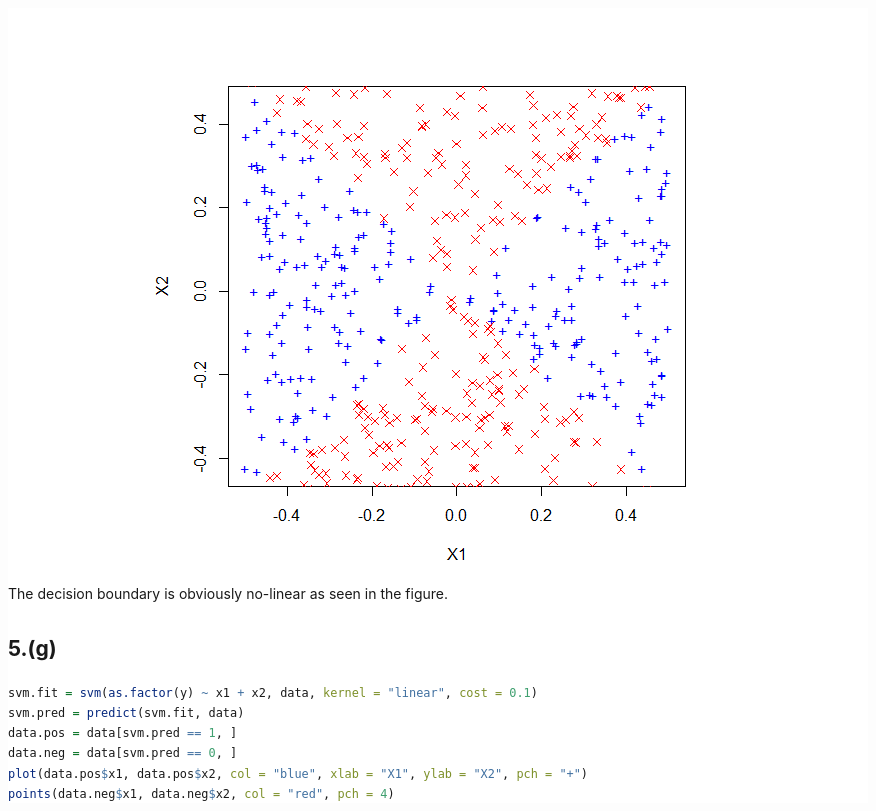 <img src="chap9_files/figure-markdown_github/unnamed-chunk-25-1.png" style="display: block; margin: auto;" /> The decision boundary is obviously no-linear as seen in the figure.

5.(g)
-----

``` r
svm.fit = svm(as.factor(y) ~ x1 + x2, data, kernel = "linear", cost = 0.1)
svm.pred = predict(svm.fit, data)
data.pos = data[svm.pred == 1, ]
data.neg = data[svm.pred == 0, ]
plot(data.pos$x1, data.pos$x2, col = "blue", xlab = "X1", ylab = "X2", pch = "+")
points(data.neg$x1, data.neg$x2, col = "red", pch = 4)
```
